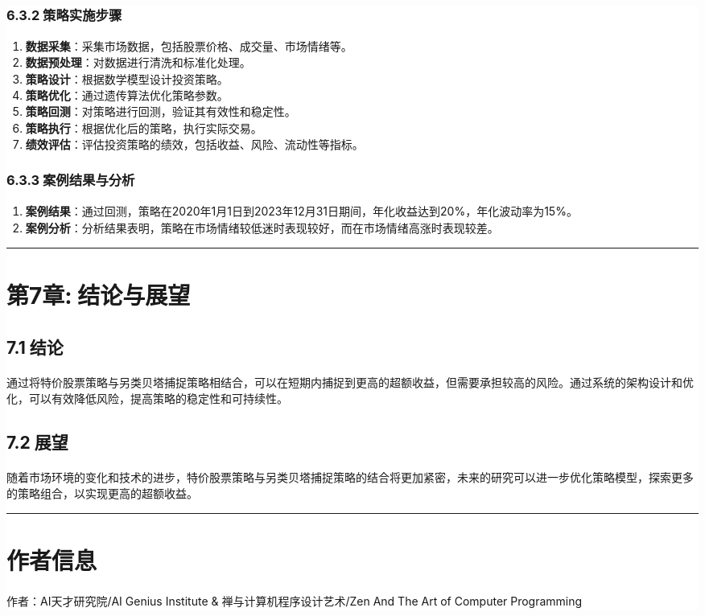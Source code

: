 ### 6.3.2 策略实施步骤
1. **数据采集**：采集市场数据，包括股票价格、成交量、市场情绪等。
2. **数据预处理**：对数据进行清洗和标准化处理。
3. **策略设计**：根据数学模型设计投资策略。
4. **策略优化**：通过遗传算法优化策略参数。
5. **策略回测**：对策略进行回测，验证其有效性和稳定性。
6. **策略执行**：根据优化后的策略，执行实际交易。
7. **绩效评估**：评估投资策略的绩效，包括收益、风险、流动性等指标。

### 6.3.3 案例结果与分析
1. **案例结果**：通过回测，策略在2020年1月1日到2023年12月31日期间，年化收益达到20%，年化波动率为15%。
2. **案例分析**：分析结果表明，策略在市场情绪较低迷时表现较好，而在市场情绪高涨时表现较差。

---

# 第7章: 结论与展望

## 7.1 结论
通过将特价股票策略与另类贝塔捕捉策略相结合，可以在短期内捕捉到更高的超额收益，但需要承担较高的风险。通过系统的架构设计和优化，可以有效降低风险，提高策略的稳定性和可持续性。

## 7.2 展望
随着市场环境的变化和技术的进步，特价股票策略与另类贝塔捕捉策略的结合将更加紧密，未来的研究可以进一步优化策略模型，探索更多的策略组合，以实现更高的超额收益。

---

# 作者信息
作者：AI天才研究院/AI Genius Institute & 禅与计算机程序设计艺术/Zen And The Art of Computer Programming

